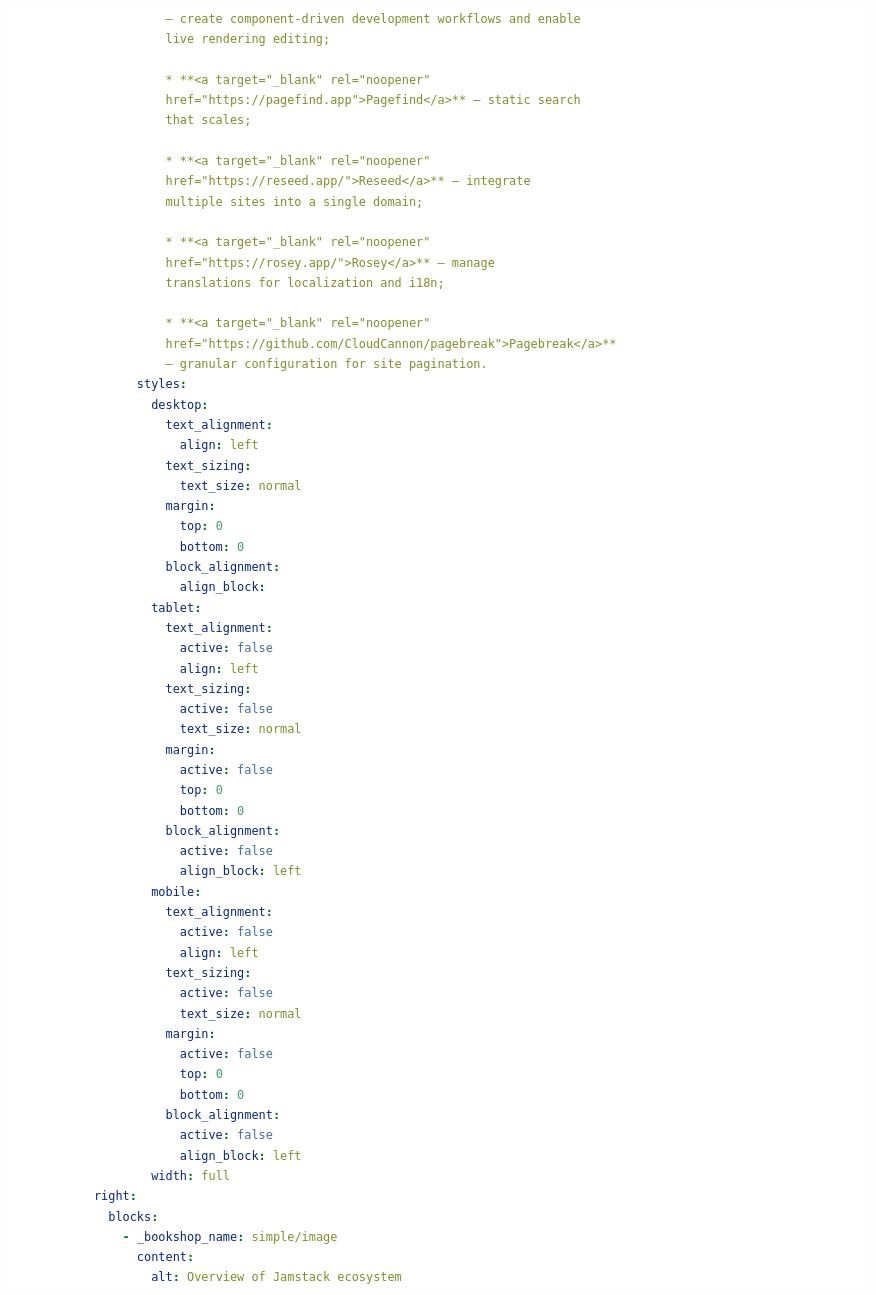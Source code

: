 ```yaml
                      — create component-driven development workflows and enable
                      live rendering editing;

                      * **<a target="_blank" rel="noopener"
                      href="https://pagefind.app">Pagefind</a>** — static search
                      that scales;

                      * **<a target="_blank" rel="noopener"
                      href="https://reseed.app/">Reseed</a>** — integrate
                      multiple sites into a single domain;

                      * **<a target="_blank" rel="noopener"
                      href="https://rosey.app/">Rosey</a>** — manage
                      translations for localization and i18n;

                      * **<a target="_blank" rel="noopener"
                      href="https://github.com/CloudCannon/pagebreak">Pagebreak</a>**
                      — granular configuration for site pagination.
                  styles:
                    desktop:
                      text_alignment:
                        align: left
                      text_sizing:
                        text_size: normal
                      margin:
                        top: 0
                        bottom: 0
                      block_alignment:
                        align_block:
                    tablet:
                      text_alignment:
                        active: false
                        align: left
                      text_sizing:
                        active: false
                        text_size: normal
                      margin:
                        active: false
                        top: 0
                        bottom: 0
                      block_alignment:
                        active: false
                        align_block: left
                    mobile:
                      text_alignment:
                        active: false
                        align: left
                      text_sizing:
                        active: false
                        text_size: normal
                      margin:
                        active: false
                        top: 0
                        bottom: 0
                      block_alignment:
                        active: false
                        align_block: left
                    width: full
            right:
              blocks:
                - _bookshop_name: simple/image
                  content:
                    alt: Overview of Jamstack ecosystem
```